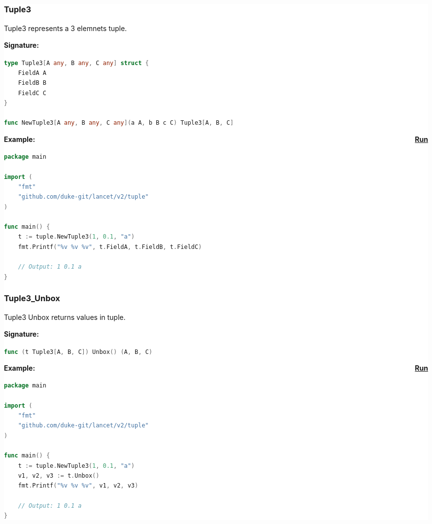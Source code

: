 ### <span id="Tuple3">Tuple3</span>

<p>Tuple3 represents a 3 elemnets tuple.</p>

<b>Signature:</b>

```go
type Tuple3[A any, B any, C any] struct {
    FieldA A
    FieldB B
    FieldC C
}

func NewTuple3[A any, B any, C any](a A, b B c C) Tuple3[A, B, C]
```

<b>Example:<span style="float:right;display:inline-block">[Run](https://go.dev/play/p/FtH2sdCLlCf)</span></b>

```go
package main

import (
    "fmt"
    "github.com/duke-git/lancet/v2/tuple"
)

func main() {
    t := tuple.NewTuple3(1, 0.1, "a")
    fmt.Printf("%v %v %v", t.FieldA, t.FieldB, t.FieldC)

    // Output: 1 0.1 a
}
```

### <span id="Tuple3_Unbox">Tuple3_Unbox</span>

<p>Tuple3 Unbox returns values in tuple.</p>

<b>Signature:</b>

```go
func (t Tuple3[A, B, C]) Unbox() (A, B, C)
```

<b>Example:<span style="float:right;display:inline-block">[Run](https://go.dev/play/p/YojLy-id1BS)</span></b>

```go
package main

import (
    "fmt"
    "github.com/duke-git/lancet/v2/tuple"
)

func main() {
    t := tuple.NewTuple3(1, 0.1, "a")
    v1, v2, v3 := t.Unbox()
    fmt.Printf("%v %v %v", v1, v2, v3)

    // Output: 1 0.1 a
}
```
